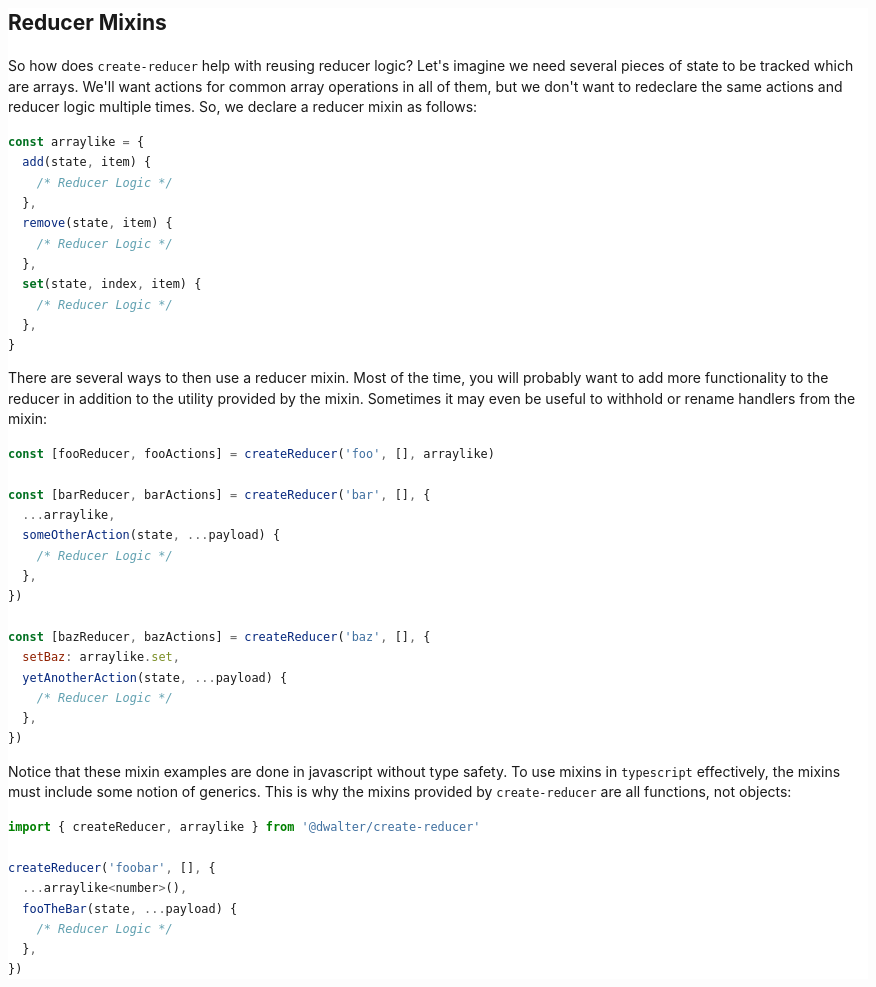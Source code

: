 ## Reducer Mixins

So how does `create-reducer` help with reusing reducer logic? Let's imagine we need several pieces of state to be tracked which are arrays. We'll want actions for common array operations in all of them, but we don't want to redeclare the same actions and reducer logic multiple times. So, we declare a reducer mixin as follows:

```javascript
const arraylike = {
  add(state, item) {
    /* Reducer Logic */
  },
  remove(state, item) {
    /* Reducer Logic */
  },
  set(state, index, item) {
    /* Reducer Logic */
  },
}
```

There are several ways to then use a reducer mixin. Most of the time, you will probably want to add more functionality to the reducer in addition to the utility provided by the mixin. Sometimes it may even be useful to withhold or rename handlers from the mixin:

```javascript
const [fooReducer, fooActions] = createReducer('foo', [], arraylike)

const [barReducer, barActions] = createReducer('bar', [], {
  ...arraylike,
  someOtherAction(state, ...payload) {
    /* Reducer Logic */
  },
})

const [bazReducer, bazActions] = createReducer('baz', [], {
  setBaz: arraylike.set,
  yetAnotherAction(state, ...payload) {
    /* Reducer Logic */
  },
})
```

Notice that these mixin examples are done in javascript without type safety. To use mixins in `typescript` effectively, the mixins must include some notion of generics. This is why the mixins provided by `create-reducer` are all functions, not objects:

```javascript
import { createReducer, arraylike } from '@dwalter/create-reducer'

createReducer('foobar', [], {
  ...arraylike<number>(),
  fooTheBar(state, ...payload) {
    /* Reducer Logic */
  },
})
```
